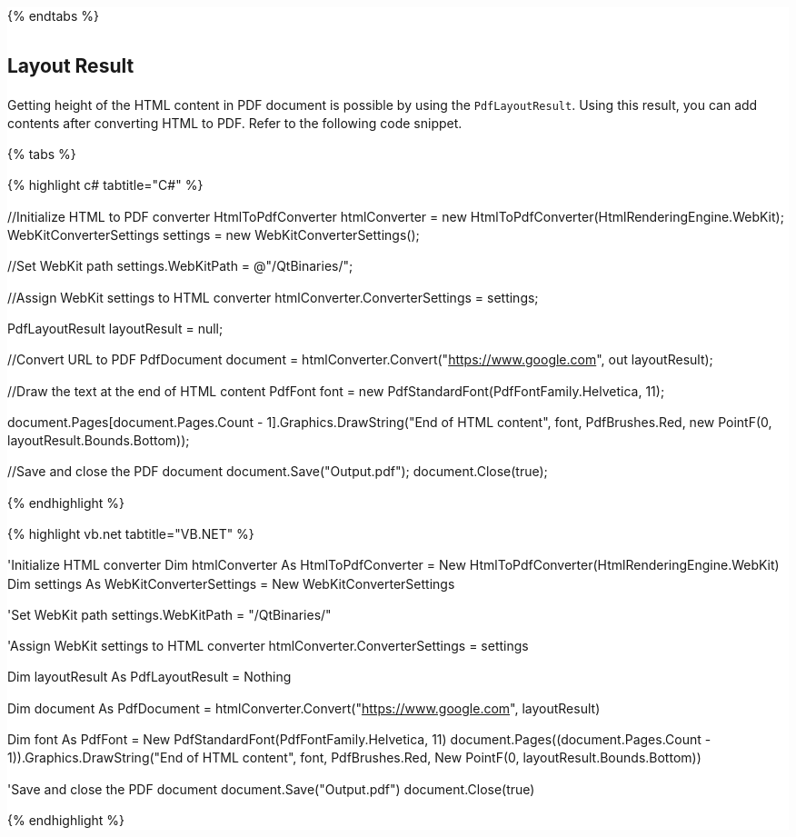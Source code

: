 {% endtabs %}

## Layout Result

Getting height of the HTML content in PDF document is possible by using the ```PdfLayoutResult```. Using this result, you can add contents after converting HTML to PDF. Refer to the following code snippet.

{% tabs %}

{% highlight c# tabtitle="C#" %}

//Initialize HTML to PDF converter 
HtmlToPdfConverter htmlConverter = new HtmlToPdfConverter(HtmlRenderingEngine.WebKit);
WebKitConverterSettings settings = new WebKitConverterSettings();

//Set WebKit path
settings.WebKitPath = @"/QtBinaries/";

//Assign WebKit settings to HTML converter
htmlConverter.ConverterSettings = settings;

PdfLayoutResult layoutResult = null;

//Convert URL to PDF
PdfDocument document = htmlConverter.Convert("https://www.google.com", out layoutResult);

//Draw the text at the end of HTML content
PdfFont font = new PdfStandardFont(PdfFontFamily.Helvetica, 11);

document.Pages[document.Pages.Count - 1].Graphics.DrawString("End of HTML content", font, PdfBrushes.Red, new PointF(0, layoutResult.Bounds.Bottom));

//Save and close the PDF document 
document.Save("Output.pdf");
document.Close(true);

{% endhighlight %}

{% highlight vb.net tabtitle="VB.NET" %}

'Initialize HTML converter
Dim htmlConverter As HtmlToPdfConverter = New HtmlToPdfConverter(HtmlRenderingEngine.WebKit)
Dim settings As WebKitConverterSettings = New WebKitConverterSettings

'Set WebKit path
settings.WebKitPath = "/QtBinaries/"

'Assign WebKit settings to HTML converter
htmlConverter.ConverterSettings = settings

Dim layoutResult As PdfLayoutResult = Nothing

Dim document As PdfDocument = htmlConverter.Convert("https://www.google.com", layoutResult)

Dim font As PdfFont = New PdfStandardFont(PdfFontFamily.Helvetica, 11)
document.Pages((document.Pages.Count - 1)).Graphics.DrawString("End of HTML content", font, PdfBrushes.Red, New PointF(0, layoutResult.Bounds.Bottom))

'Save and close the PDF document 
document.Save("Output.pdf")
document.Close(true)

{% endhighlight %}
